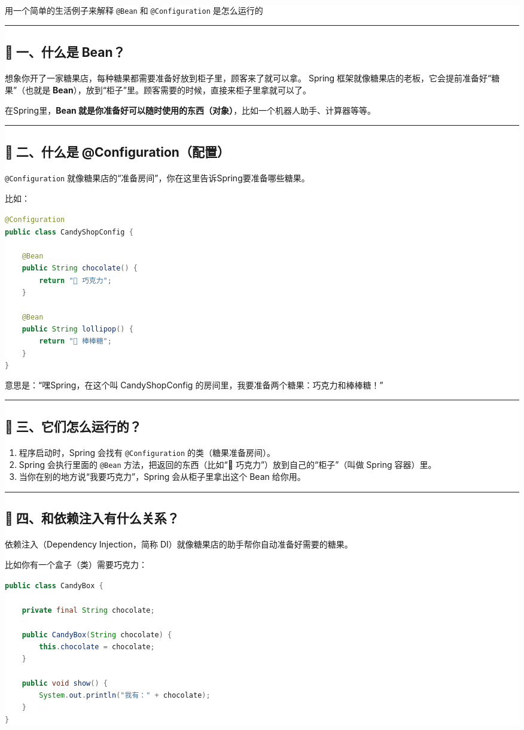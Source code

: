 用一个简单的生活例子来解释 `@Bean` 和 `@Configuration` 是怎么运行的

---

## 🌱 一、什么是 Bean？

想象你开了一家糖果店，每种糖果都需要准备好放到柜子里，顾客来了就可以拿。
Spring 框架就像糖果店的老板，它会提前准备好“糖果”（也就是 **Bean**），放到“柜子”里。顾客需要的时候，直接来柜子里拿就可以了。

在Spring里，**Bean 就是你准备好可以随时使用的东西（对象）**，比如一个机器人助手、计算器等等。

---

## 🧠 二、什么是 @Configuration（配置）

`@Configuration` 就像糖果店的“准备房间”，你在这里告诉Spring要准备哪些糖果。

比如：

```java
@Configuration
public class CandyShopConfig {

    @Bean
    public String chocolate() {
        return "🍫 巧克力";
    }

    @Bean
    public String lollipop() {
        return "🍭 棒棒糖";
    }
}
```

意思是：“嘿Spring，在这个叫 CandyShopConfig 的房间里，我要准备两个糖果：巧克力和棒棒糖！”

---

## 🎉 三、它们怎么运行的？

1. 程序启动时，Spring 会找有 `@Configuration` 的类（糖果准备房间）。
2. Spring 会执行里面的 `@Bean` 方法，把返回的东西（比如“🍫 巧克力”）放到自己的“柜子”（叫做 Spring 容器）里。
3. 当你在别的地方说“我要巧克力”，Spring 会从柜子里拿出这个 Bean 给你用。

---

## 🧩 四、和依赖注入有什么关系？

依赖注入（Dependency Injection，简称 DI）就像糖果店的助手帮你自动准备好需要的糖果。

比如你有一个盒子（类）需要巧克力：

```java
public class CandyBox {

    private final String chocolate;

    public CandyBox(String chocolate) {
        this.chocolate = chocolate;
    }

    public void show() {
        System.out.println("我有：" + chocolate);
    }
}
```
